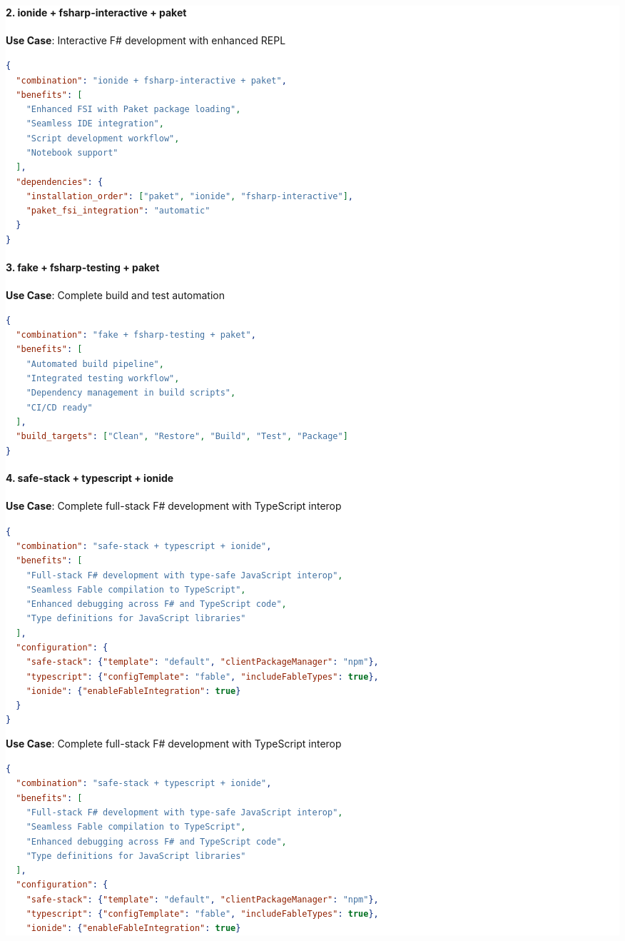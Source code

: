 #### 2. ionide + fsharp-interactive + paket
**Use Case**: Interactive F# development with enhanced REPL
```json
{
  "combination": "ionide + fsharp-interactive + paket",
  "benefits": [
    "Enhanced FSI with Paket package loading",
    "Seamless IDE integration",
    "Script development workflow",
    "Notebook support"
  ],
  "dependencies": {
    "installation_order": ["paket", "ionide", "fsharp-interactive"],
    "paket_fsi_integration": "automatic"
  }
}
```

#### 3. fake + fsharp-testing + paket
**Use Case**: Complete build and test automation
```json
{
  "combination": "fake + fsharp-testing + paket",
  "benefits": [
    "Automated build pipeline",
    "Integrated testing workflow",
    "Dependency management in build scripts",
    "CI/CD ready"
  ],
  "build_targets": ["Clean", "Restore", "Build", "Test", "Package"]
}
```

#### 4. safe-stack + typescript + ionide
**Use Case**: Complete full-stack F# development with TypeScript interop
```json
{
  "combination": "safe-stack + typescript + ionide",
  "benefits": [
    "Full-stack F# development with type-safe JavaScript interop",
    "Seamless Fable compilation to TypeScript",
    "Enhanced debugging across F# and TypeScript code",
    "Type definitions for JavaScript libraries"
  ],
  "configuration": {
    "safe-stack": {"template": "default", "clientPackageManager": "npm"},
    "typescript": {"configTemplate": "fable", "includeFableTypes": true},
    "ionide": {"enableFableIntegration": true}
  }
}
```
**Use Case**: Complete full-stack F# development with TypeScript interop
```json
{
  "combination": "safe-stack + typescript + ionide",
  "benefits": [
    "Full-stack F# development with type-safe JavaScript interop",
    "Seamless Fable compilation to TypeScript",
    "Enhanced debugging across F# and TypeScript code",
    "Type definitions for JavaScript libraries"
  ],
  "configuration": {
    "safe-stack": {"template": "default", "clientPackageManager": "npm"},
    "typescript": {"configTemplate": "fable", "includeFableTypes": true},
    "ionide": {"enableFableIntegration": true}
```